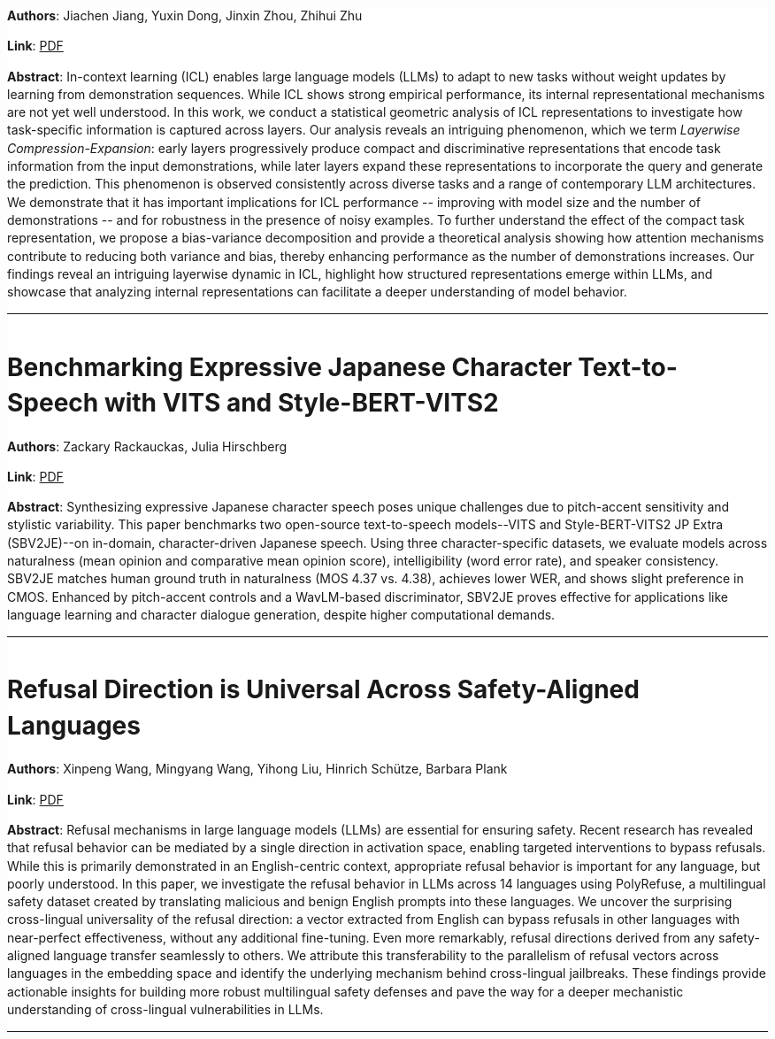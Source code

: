 **Authors**: Jiachen Jiang, Yuxin Dong, Jinxin Zhou, Zhihui Zhu  

**Link**: [PDF](https://arxiv.org/pdf/2505.17322)  

**Abstract**: In-context learning (ICL) enables large language models (LLMs) to adapt to new tasks without weight updates by learning from demonstration sequences. While ICL shows strong empirical performance, its internal representational mechanisms are not yet well understood. In this work, we conduct a statistical geometric analysis of ICL representations to investigate how task-specific information is captured across layers. Our analysis reveals an intriguing phenomenon, which we term *Layerwise Compression-Expansion*: early layers progressively produce compact and discriminative representations that encode task information from the input demonstrations, while later layers expand these representations to incorporate the query and generate the prediction. This phenomenon is observed consistently across diverse tasks and a range of contemporary LLM architectures. We demonstrate that it has important implications for ICL performance -- improving with model size and the number of demonstrations -- and for robustness in the presence of noisy examples. To further understand the effect of the compact task representation, we propose a bias-variance decomposition and provide a theoretical analysis showing how attention mechanisms contribute to reducing both variance and bias, thereby enhancing performance as the number of demonstrations increases. Our findings reveal an intriguing layerwise dynamic in ICL, highlight how structured representations emerge within LLMs, and showcase that analyzing internal representations can facilitate a deeper understanding of model behavior. 

---
# Benchmarking Expressive Japanese Character Text-to-Speech with VITS and Style-BERT-VITS2 

**Authors**: Zackary Rackauckas, Julia Hirschberg  

**Link**: [PDF](https://arxiv.org/pdf/2505.17320)  

**Abstract**: Synthesizing expressive Japanese character speech poses unique challenges due to pitch-accent sensitivity and stylistic variability. This paper benchmarks two open-source text-to-speech models--VITS and Style-BERT-VITS2 JP Extra (SBV2JE)--on in-domain, character-driven Japanese speech. Using three character-specific datasets, we evaluate models across naturalness (mean opinion and comparative mean opinion score), intelligibility (word error rate), and speaker consistency. SBV2JE matches human ground truth in naturalness (MOS 4.37 vs. 4.38), achieves lower WER, and shows slight preference in CMOS. Enhanced by pitch-accent controls and a WavLM-based discriminator, SBV2JE proves effective for applications like language learning and character dialogue generation, despite higher computational demands. 

---
# Refusal Direction is Universal Across Safety-Aligned Languages 

**Authors**: Xinpeng Wang, Mingyang Wang, Yihong Liu, Hinrich Schütze, Barbara Plank  

**Link**: [PDF](https://arxiv.org/pdf/2505.17306)  

**Abstract**: Refusal mechanisms in large language models (LLMs) are essential for ensuring safety. Recent research has revealed that refusal behavior can be mediated by a single direction in activation space, enabling targeted interventions to bypass refusals. While this is primarily demonstrated in an English-centric context, appropriate refusal behavior is important for any language, but poorly understood. In this paper, we investigate the refusal behavior in LLMs across 14 languages using PolyRefuse, a multilingual safety dataset created by translating malicious and benign English prompts into these languages. We uncover the surprising cross-lingual universality of the refusal direction: a vector extracted from English can bypass refusals in other languages with near-perfect effectiveness, without any additional fine-tuning. Even more remarkably, refusal directions derived from any safety-aligned language transfer seamlessly to others. We attribute this transferability to the parallelism of refusal vectors across languages in the embedding space and identify the underlying mechanism behind cross-lingual jailbreaks. These findings provide actionable insights for building more robust multilingual safety defenses and pave the way for a deeper mechanistic understanding of cross-lingual vulnerabilities in LLMs. 

---